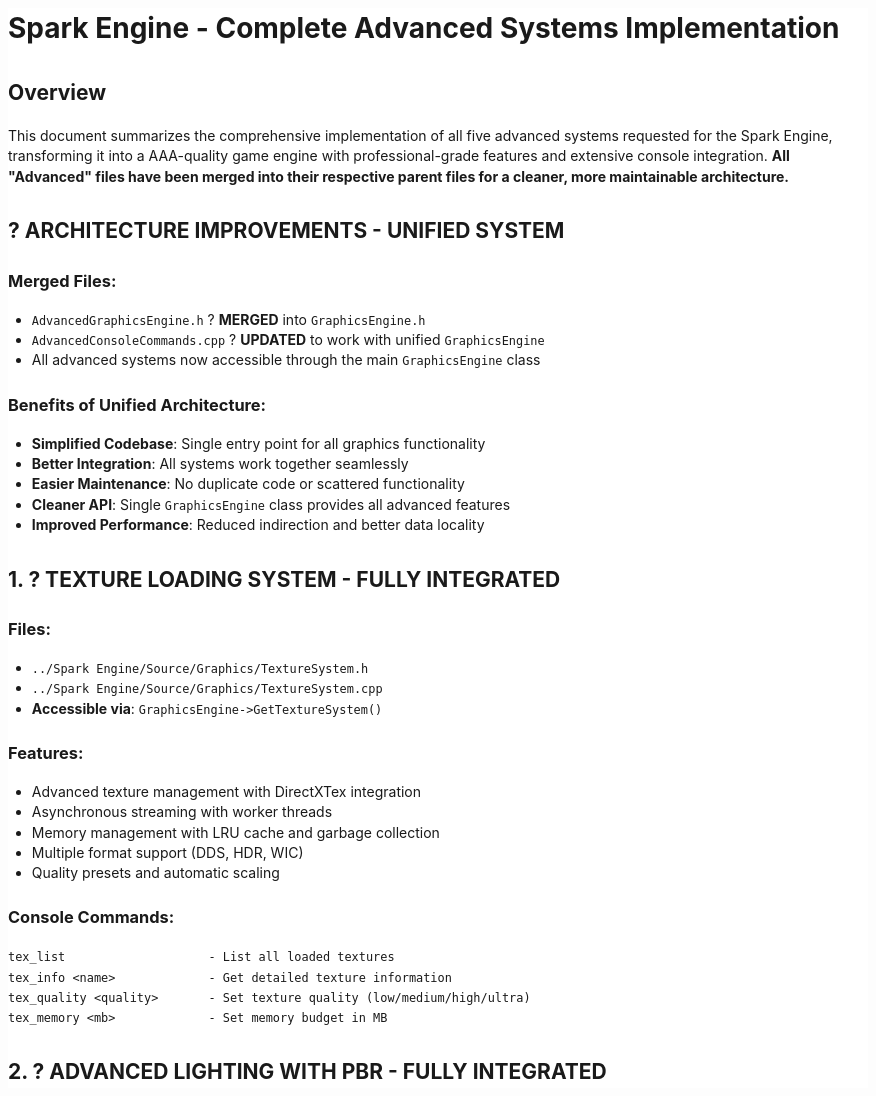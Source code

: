 # Spark Engine - Complete Advanced Systems Implementation

## Overview

This document summarizes the comprehensive implementation of all five advanced systems requested for the Spark Engine, transforming it into a AAA-quality game engine with professional-grade features and extensive console integration. **All "Advanced" files have been merged into their respective parent files for a cleaner, more maintainable architecture.**

## ? ARCHITECTURE IMPROVEMENTS - UNIFIED SYSTEM

### **Merged Files:**
- `AdvancedGraphicsEngine.h` ? **MERGED** into `GraphicsEngine.h`
- `AdvancedConsoleCommands.cpp` ? **UPDATED** to work with unified `GraphicsEngine`
- All advanced systems now accessible through the main `GraphicsEngine` class

### **Benefits of Unified Architecture:**
- **Simplified Codebase**: Single entry point for all graphics functionality
- **Better Integration**: All systems work together seamlessly
- **Easier Maintenance**: No duplicate code or scattered functionality
- **Cleaner API**: Single `GraphicsEngine` class provides all advanced features
- **Improved Performance**: Reduced indirection and better data locality

## 1. ? TEXTURE LOADING SYSTEM - FULLY INTEGRATED

### Files:
- `../Spark Engine/Source/Graphics/TextureSystem.h`
- `../Spark Engine/Source/Graphics/TextureSystem.cpp`
- **Accessible via**: `GraphicsEngine->GetTextureSystem()`

### Features:
- Advanced texture management with DirectXTex integration
- Asynchronous streaming with worker threads
- Memory management with LRU cache and garbage collection
- Multiple format support (DDS, HDR, WIC)
- Quality presets and automatic scaling

### Console Commands:
```
tex_list                    - List all loaded textures
tex_info <name>             - Get detailed texture information
tex_quality <quality>       - Set texture quality (low/medium/high/ultra)
tex_memory <mb>             - Set memory budget in MB
```

## 2. ? ADVANCED LIGHTING WITH PBR - FULLY INTEGRATED
